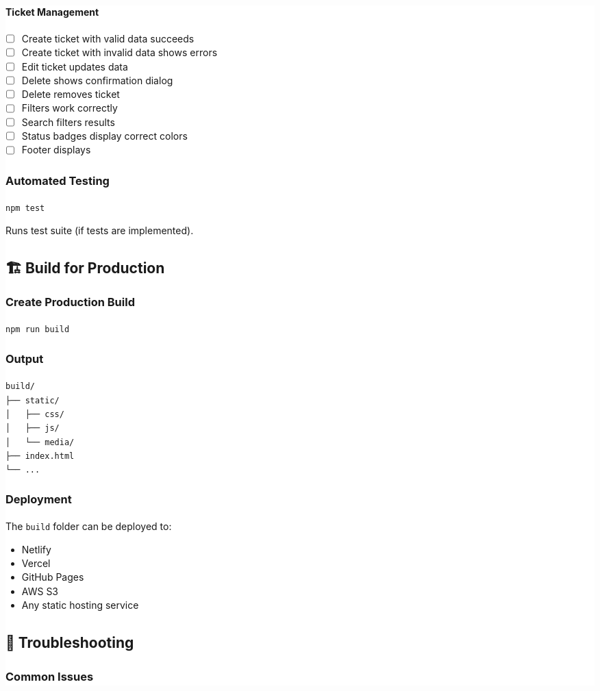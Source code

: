 #### Ticket Management
- [ ] Create ticket with valid data succeeds
- [ ] Create ticket with invalid data shows errors
- [ ] Edit ticket updates data
- [ ] Delete shows confirmation dialog
- [ ] Delete removes ticket
- [ ] Filters work correctly
- [ ] Search filters results
- [ ] Status badges display correct colors
- [ ] Footer displays

### Automated Testing

```bash
npm test
```

Runs test suite (if tests are implemented).

## 🏗️ Build for Production

### Create Production Build

```bash
npm run build
```

### Output

```
build/
├── static/
│   ├── css/
│   ├── js/
│   └── media/
├── index.html
└── ...
```

### Deployment

The `build` folder can be deployed to:
- Netlify
- Vercel
- GitHub Pages
- AWS S3
- Any static hosting service

## 🐛 Troubleshooting

### Common Issues
